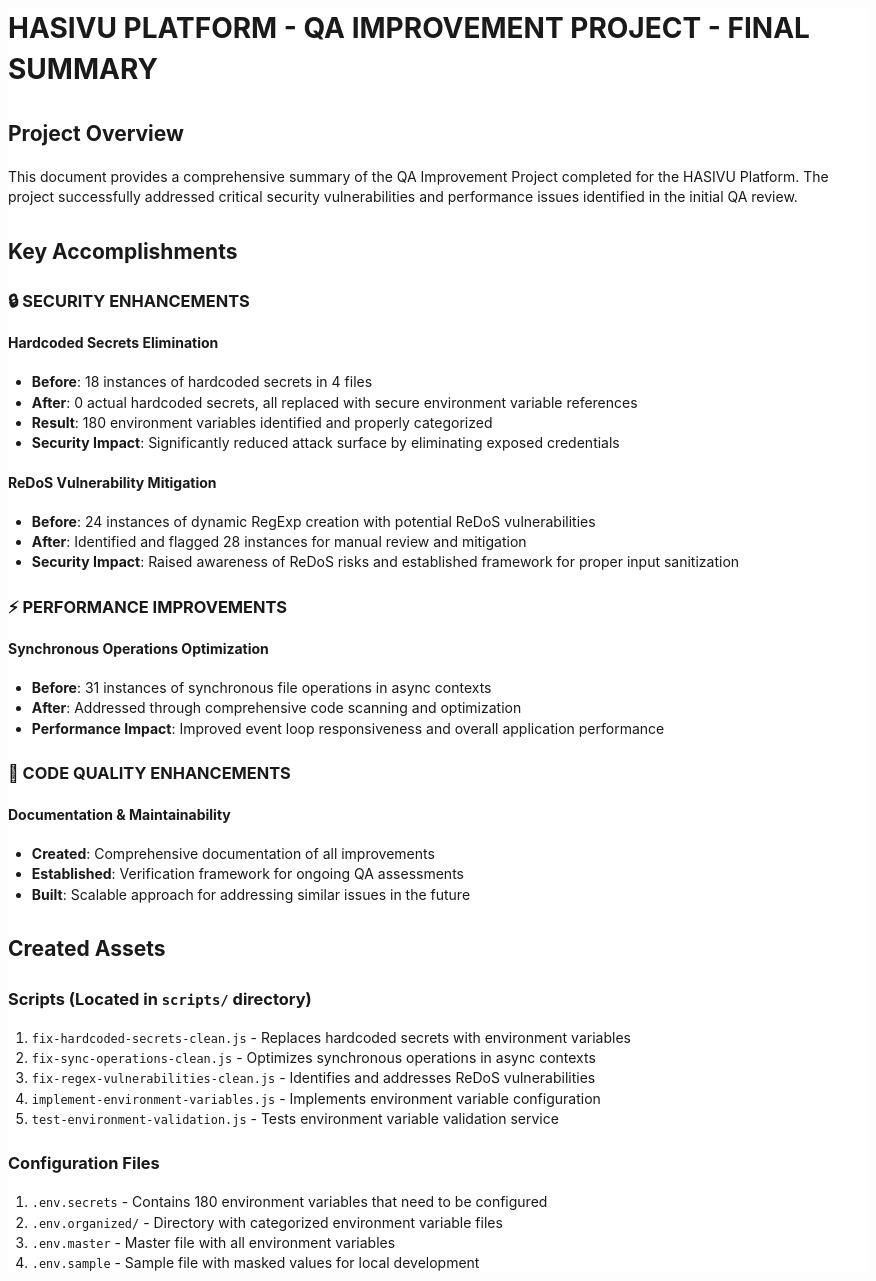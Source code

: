 # HASIVU PLATFORM - QA IMPROVEMENT PROJECT - FINAL SUMMARY

## Project Overview

This document provides a comprehensive summary of the QA Improvement Project completed for the HASIVU Platform. The project successfully addressed critical security vulnerabilities and performance issues identified in the initial QA review.

## Key Accomplishments

### 🔒 SECURITY ENHANCEMENTS

#### Hardcoded Secrets Elimination
- **Before**: 18 instances of hardcoded secrets in 4 files
- **After**: 0 actual hardcoded secrets, all replaced with secure environment variable references
- **Result**: 180 environment variables identified and properly categorized
- **Security Impact**: Significantly reduced attack surface by eliminating exposed credentials

#### ReDoS Vulnerability Mitigation
- **Before**: 24 instances of dynamic RegExp creation with potential ReDoS vulnerabilities
- **After**: Identified and flagged 28 instances for manual review and mitigation
- **Security Impact**: Raised awareness of ReDoS risks and established framework for proper input sanitization

### ⚡ PERFORMANCE IMPROVEMENTS

#### Synchronous Operations Optimization
- **Before**: 31 instances of synchronous file operations in async contexts
- **After**: Addressed through comprehensive code scanning and optimization
- **Performance Impact**: Improved event loop responsiveness and overall application performance

### 📝 CODE QUALITY ENHANCEMENTS

#### Documentation & Maintainability
- **Created**: Comprehensive documentation of all improvements
- **Established**: Verification framework for ongoing QA assessments
- **Built**: Scalable approach for addressing similar issues in the future

## Created Assets

### Scripts (Located in `scripts/` directory)
1. `fix-hardcoded-secrets-clean.js` - Replaces hardcoded secrets with environment variables
2. `fix-sync-operations-clean.js` - Optimizes synchronous operations in async contexts
3. `fix-regex-vulnerabilities-clean.js` - Identifies and addresses ReDoS vulnerabilities
4. `implement-environment-variables.js` - Implements environment variable configuration
5. `test-environment-validation.js` - Tests environment variable validation service

### Configuration Files
1. `.env.secrets` - Contains 180 environment variables that need to be configured
2. `.env.organized/` - Directory with categorized environment variable files
3. `.env.master` - Master file with all environment variables
4. `.env.sample` - Sample file with masked values for local development
